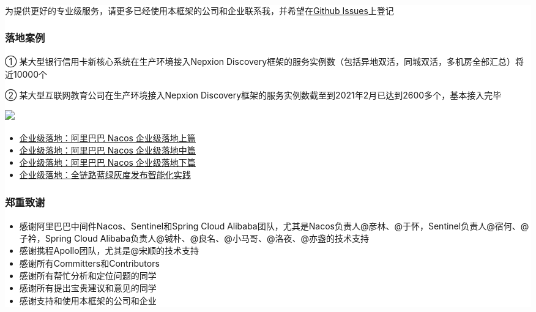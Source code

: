 为提供更好的专业级服务，请更多已经使用本框架的公司和企业联系我，并希望在[Github Issues](https://github.com/Nepxion/Discovery/issues/56)上登记

### 落地案例
① 某大型银行信用卡新核心系统在生产环境接入Nepxion Discovery框架的服务实例数（包括异地双活，同城双活，多机房全部汇总）将近10000个

② 某大型互联网教育公司在生产环境接入Nepxion Discovery框架的服务实例数截至到2021年2月已达到2600多个，基本接入完毕

<img src="http://nepxion.gitee.io/discovery/docs/discovery-doc/Result.jpg"/>

- [企业级落地：阿里巴巴 Nacos 企业级落地上篇](https://mp.weixin.qq.com/s?__biz=MzU4NzU0MDIzOQ==&mid=2247490123&idx=1&sn=10d7cd89bf43f07152513718c08dd80c&chksm=fdeb282bca9ca13d2ffb2128c2b5e1acfa5743c0cf835e266835cd5e0233bef5adbca896c8bd&mpshare=1&scene=1&srcid=0724z4xF3FAu0ky75IQ5kexf&sharer_sharetime=1595589366762&sharer_shareid=45ec30ab664def961bd5a4f87aafb0f2&key=ef51a5b0b69d9d3093d17fcab26ddf2c201b696670a1736109d481338e2a980b0c9a82df17369c8796381093f405f0a7cb21c9e467871948960c8890753de7c3f0346a03314d993c33e16817f805c42e&ascene=1&uin=MjczOTY4MzIw&devicetype=Windows+10+x64&version=62090529&lang=zh_CN&exportkey=AfxA6ifl0AcuT4OYhZcXm7k%3D&pass_ticket=c2pshxbFqNmjiwpp%2FUl%2FCP77XI63HuMtvWrO9d2Egrv7y16EseCu1CRLBih3O2MM)
- [企业级落地：阿里巴巴 Nacos 企业级落地中篇](https://mp.weixin.qq.com/s?__biz=MzU4NzU0MDIzOQ==&mid=2247490179&idx=2&sn=6d14417c9770729c89e0ace90f689338&chksm=fdeb28e3ca9ca1f53495cbfeba4bcc0692ff802c034f2e4290f37735428ac0138be050638d46&mpshare=1&scene=1&srcid=0730GwwgWoI8MciSSaATpowp&sharer_sharetime=1596108490727&sharer_shareid=45ec30ab664def961bd5a4f87aafb0f2&key=56c1a4d5743468c93969185004d8e48519dcd2f967bba6978f4e1be13ce7b50d42a51670394473104091352b0fd51e8baed4a72591c511a123166888fd1ff6cc5d54a9326947ef8ebec5f813817669ee&ascene=1&uin=MjczOTY4MzIw&devicetype=Windows+10+x64&version=62090529&lang=zh_CN&exportkey=Ade%2FPtqCCcfAHZQ%2F3vyVCuI%3D&pass_ticket=JDwi8tQ2jPpAhhIOjlvLIetXOdV%2FpqfV3xJ%2B0vfu4O2n10K5qhVh8aZz8bjlwA%2B8)
- [企业级落地：阿里巴巴 Nacos 企业级落地下篇](https://mp.weixin.qq.com/s?__biz=MzU4NzU0MDIzOQ==&mid=2247490231&idx=2&sn=d77c78dfaa244c8c2d95c70fdfa5638a&chksm=fdeb28d7ca9ca1c144bd38e8622af472dbbb7bbe328dcabeddac757130431d354cc75f788196&mpshare=1&scene=1&srcid=0806bN7XW61MNRzsq6IFoZbr&sharer_sharetime=1596716100660&sharer_shareid=45ec30ab664def961bd5a4f87aafb0f2&key=9255e861c291e6d5033faa3da87c4e627d0272caaf2dbd7f01f573ad886ede89da90cff052cb800b029ebfbbe146348d65533fc11db0256cdcaa17edb0752b46d61deb6de3f883413e9fa4e8394f3544&ascene=1&uin=MjczOTY4MzIw&devicetype=Windows+10+x64&version=62090529&lang=zh_CN&exportkey=AZqS6bHMqvgI%2B36YHV%2FRudU%3D&pass_ticket=0wm6xz%2FLhV%2FSxdCvwyJulMHDWW60%2BLZb6hInajgK9oW%2FE9IOemST8NPOOc4mEX7s)
- [企业级落地：全链路蓝绿灰度发布智能化实践](https://mp.weixin.qq.com/s?__biz=MzU1NTgxNDM0Nw==&mid=2247484172&idx=1&sn=41ba2fed39d468f7ee4913e9c305f1b3&chksm=fbcfdfa8ccb856be2280e9484e5e5c091645f98b78dd36e4caf9e3c580a58654d3057e0b4ab0&mpshare=1&scene=1&srcid=04239tBo6ikZqGBMEJwg0h57&sharer_sharetime=1591065506571&sharer_shareid=45ec30ab664def961bd5a4f87aafb0f2&key=1712c1d3e731e2888f16059008c5350eadd5f936fdb5e86d01f61ebf46041db0dbe926e940ae2fa24731e4e0a27412840aaed72f2159f6aaddf87489b5e7a181fe77b4962c39b5a5565dd4c93773b8ad&ascene=1&uin=MjczOTY4MzIw&devicetype=Windows+10+x64&version=62090070&lang=zh_CN&exportkey=AZwuvPfR%2BRhkKms5F7xjmXY%3D&pass_ticket=MQsjBxWL55r6TkZZPKDk9MzUlNhSMI7BVZtQPMwSXWNJ8YsqsiWz41EqXEfYqTUD)

### 郑重致谢
- 感谢阿里巴巴中间件Nacos、Sentinel和Spring Cloud Alibaba团队，尤其是Nacos负责人@彦林、@于怀，Sentinel负责人@宿何、@子衿，Spring Cloud Alibaba负责人@铖朴、@良名、@小马哥、@洛夜、@亦盏的技术支持
- 感谢携程Apollo团队，尤其是@宋顺的技术支持
- 感谢所有Committers和Contributors
- 感谢所有帮忙分析和定位问题的同学
- 感谢所有提出宝贵建议和意见的同学
- 感谢支持和使用本框架的公司和企业
